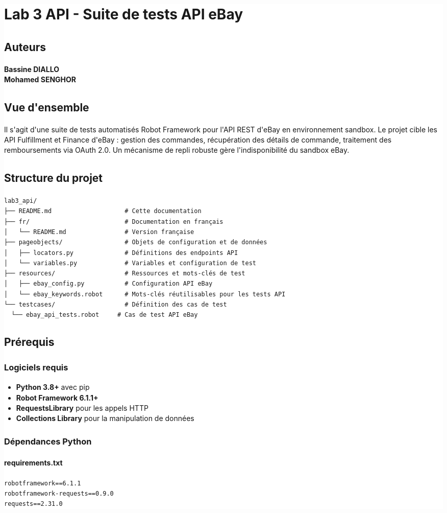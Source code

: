 # Lab 3 API - Suite de tests API eBay

## Auteurs

**Bassine DIALLO**  
**Mohamed SENGHOR**

## Vue d'ensemble

Il s'agit d'une suite de tests automatisés Robot Framework pour l'API REST d'eBay en environnement sandbox. Le projet cible les API Fulfillment et Finance d'eBay : gestion des commandes, récupération des détails de commande, traitement des remboursements via OAuth 2.0. Un mécanisme de repli robuste gère l'indisponibilité du sandbox eBay.

## Structure du projet

```text
lab3_api/
├── README.md                    # Cette documentation
├── fr/                          # Documentation en français
│   └── README.md                # Version française
├── pageobjects/                 # Objets de configuration et de données
│   ├── locators.py              # Définitions des endpoints API
│   └── variables.py             # Variables et configuration de test
├── resources/                   # Ressources et mots-clés de test
│   ├── ebay_config.py           # Configuration API eBay
│   └── ebay_keywords.robot      # Mots-clés réutilisables pour les tests API
└── testcases/                   # Définition des cas de test
  └── ebay_api_tests.robot     # Cas de test API eBay
```

## Prérequis

### Logiciels requis

- **Python 3.8+** avec pip
- **Robot Framework 6.1.1+**
- **RequestsLibrary** pour les appels HTTP
- **Collections Library** pour la manipulation de données

### Dépendances Python

#### requirements.txt

```text
robotframework==6.1.1
robotframework-requests==0.9.0
requests==2.31.0
```
